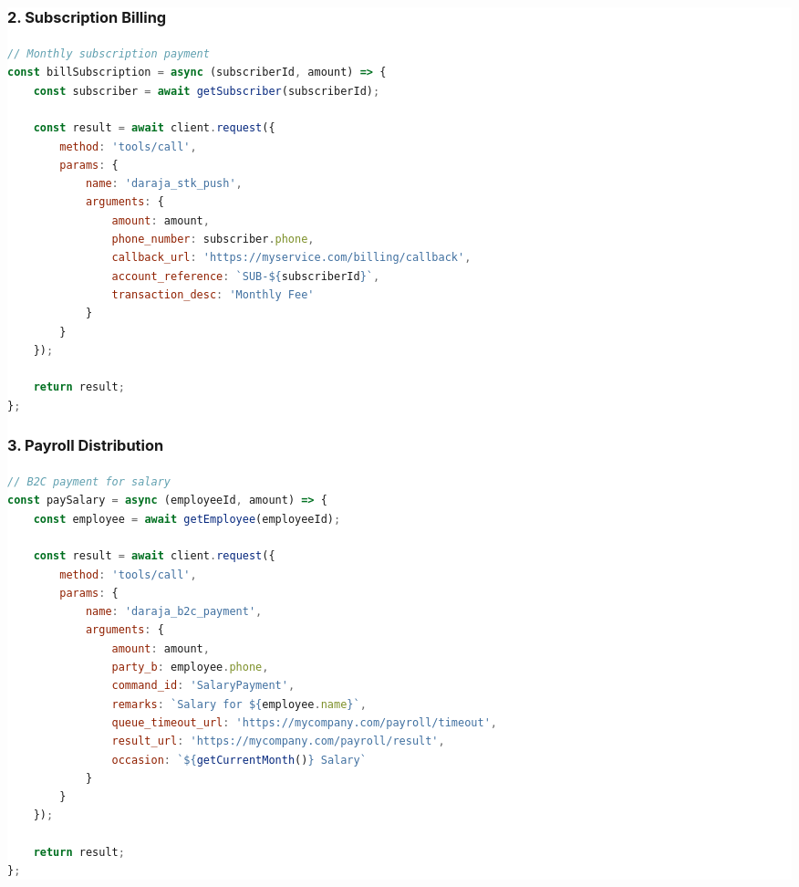 ### 2. Subscription Billing

```javascript
// Monthly subscription payment
const billSubscription = async (subscriberId, amount) => {
    const subscriber = await getSubscriber(subscriberId);
    
    const result = await client.request({
        method: 'tools/call',
        params: {
            name: 'daraja_stk_push',
            arguments: {
                amount: amount,
                phone_number: subscriber.phone,
                callback_url: 'https://myservice.com/billing/callback',
                account_reference: `SUB-${subscriberId}`,
                transaction_desc: 'Monthly Fee'
            }
        }
    });
    
    return result;
};
```

### 3. Payroll Distribution

```javascript
// B2C payment for salary
const paySalary = async (employeeId, amount) => {
    const employee = await getEmployee(employeeId);
    
    const result = await client.request({
        method: 'tools/call',
        params: {
            name: 'daraja_b2c_payment',
            arguments: {
                amount: amount,
                party_b: employee.phone,
                command_id: 'SalaryPayment',
                remarks: `Salary for ${employee.name}`,
                queue_timeout_url: 'https://mycompany.com/payroll/timeout',
                result_url: 'https://mycompany.com/payroll/result',
                occasion: `${getCurrentMonth()} Salary`
            }
        }
    });
    
    return result;
};
```
